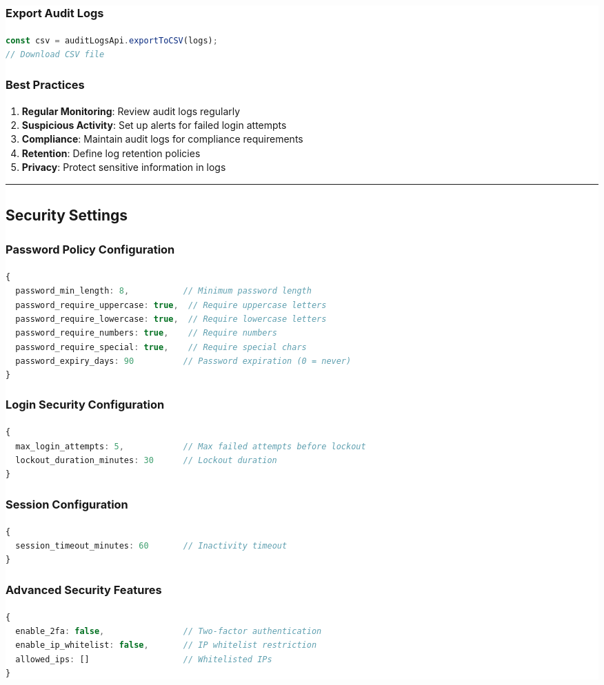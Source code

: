 ### Export Audit Logs

```typescript
const csv = auditLogsApi.exportToCSV(logs);
// Download CSV file
```

### Best Practices

1. **Regular Monitoring**: Review audit logs regularly
2. **Suspicious Activity**: Set up alerts for failed login attempts
3. **Compliance**: Maintain audit logs for compliance requirements
4. **Retention**: Define log retention policies
5. **Privacy**: Protect sensitive information in logs

---

## Security Settings

### Password Policy Configuration

```typescript
{
  password_min_length: 8,           // Minimum password length
  password_require_uppercase: true,  // Require uppercase letters
  password_require_lowercase: true,  // Require lowercase letters
  password_require_numbers: true,    // Require numbers
  password_require_special: true,    // Require special chars
  password_expiry_days: 90          // Password expiration (0 = never)
}
```

### Login Security Configuration

```typescript
{
  max_login_attempts: 5,            // Max failed attempts before lockout
  lockout_duration_minutes: 30      // Lockout duration
}
```

### Session Configuration

```typescript
{
  session_timeout_minutes: 60       // Inactivity timeout
}
```

### Advanced Security Features

```typescript
{
  enable_2fa: false,                // Two-factor authentication
  enable_ip_whitelist: false,       // IP whitelist restriction
  allowed_ips: []                   // Whitelisted IPs
}
```

